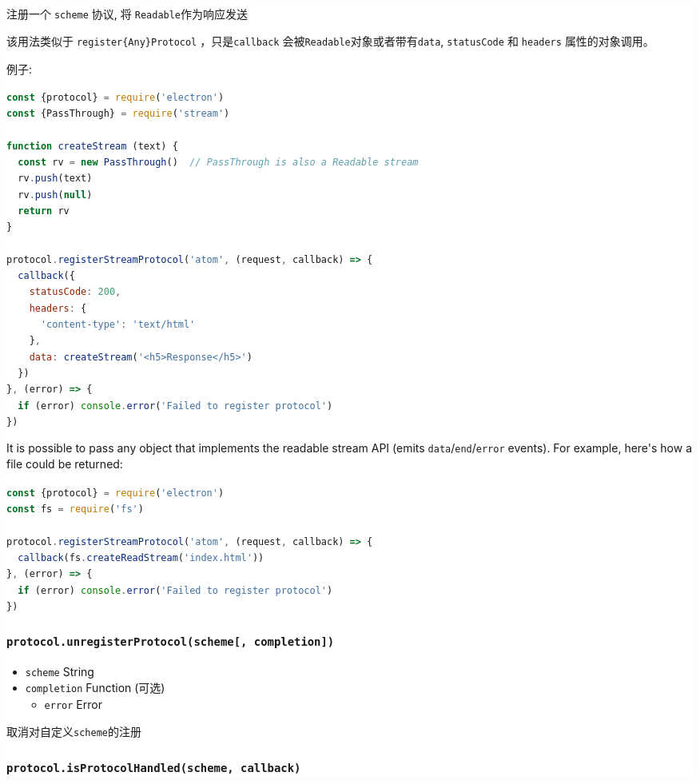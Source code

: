 注册一个 `scheme` 协议, 将 ` Readable `作为响应发送

该用法类似于 `register{Any}Protocol` ，只是`callback` 会被` Readable `对象或者带有`data`, `statusCode` 和 `headers` 属性的对象调用。

例子:

```javascript
const {protocol} = require('electron')
const {PassThrough} = require('stream')

function createStream (text) {
  const rv = new PassThrough()  // PassThrough is also a Readable stream
  rv.push(text)
  rv.push(null)
  return rv
}

protocol.registerStreamProtocol('atom', (request, callback) => {
  callback({
    statusCode: 200,
    headers: {
      'content-type': 'text/html'
    },
    data: createStream('<h5>Response</h5>')
  })
}, (error) => {
  if (error) console.error('Failed to register protocol')
})
```

It is possible to pass any object that implements the readable stream API (emits `data`/`end`/`error` events). For example, here's how a file could be returned:

```javascript
const {protocol} = require('electron')
const fs = require('fs')

protocol.registerStreamProtocol('atom', (request, callback) => {
  callback(fs.createReadStream('index.html'))
}, (error) => {
  if (error) console.error('Failed to register protocol')
})
```

### `protocol.unregisterProtocol(scheme[, completion])`

* `scheme` String
* `completion` Function (可选) 
  * `error` Error

取消对自定义`scheme`的注册

### `protocol.isProtocolHandled(scheme, callback)`
